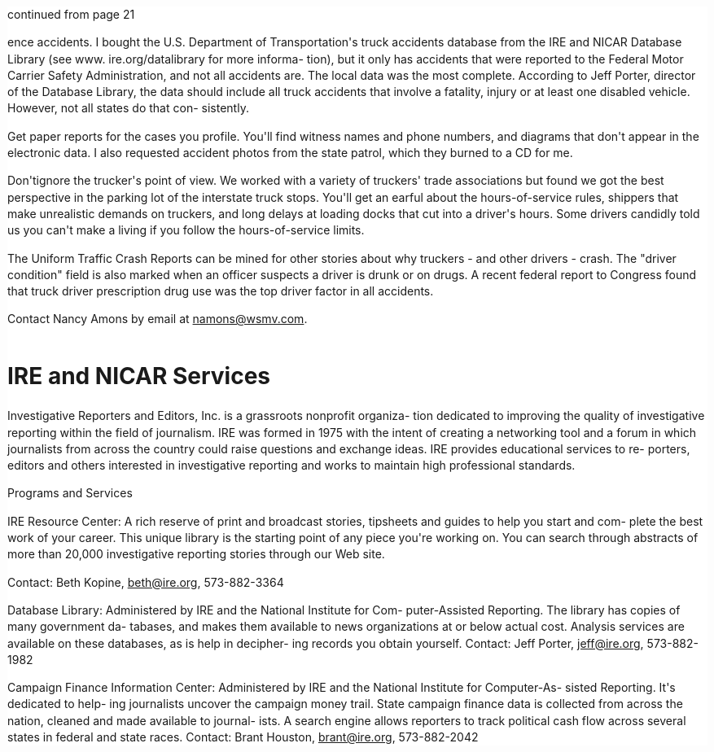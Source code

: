 continued from page 21 

ence accidents. I bought the U.S. Department of Transportation's truck accidents database from the IRE and NICAR Database Library (see www. ire.org/datalibrary for more informa- tion), but it only has accidents that were reported to the Federal Motor Carrier Safety Administration, and not all accidents are. The local data was the most complete. According to Jeff Porter, director of the Database Library, the data should include all truck accidents that involve a fatality, injury or at least one disabled vehicle. However, not all states do that con- sistently. 

Get paper reports for the cases you profile. You'll find witness names and phone numbers, and diagrams that don't appear in the electronic data. I also requested accident photos from the state patrol, which they burned to a CD for me. 

Don'tignore the trucker's point of view. We worked with a variety of truckers' trade associations but found we got the best perspective in the parking lot of the interstate truck stops. You'll get an earful about the hours-of-service rules, shippers that make unrealistic demands on truckers, and long delays at loading docks that cut into a driver's hours. Some drivers candidly told us you can't make a living if you follow the hours-of-service limits. 

The Uniform Traffic Crash Reports can be mined for other stories about why truckers - and other drivers - crash. The "driver condition" field is also marked when an officer suspects a driver is drunk or on drugs. A recent federal report to Congress found that truck driver prescription drug use was the top driver factor in all accidents. 

Contact Nancy Amons by email at namons@wsmv.com. 

# IRE and NICAR Services 

Investigative Reporters and Editors, Inc. is a grassroots nonprofit organiza- tion dedicated to improving the quality of investigative reporting within the field of journalism. IRE was formed in 1975 with the intent of creating a networking tool and a forum in which journalists from across the country could raise questions and exchange ideas. IRE provides educational services to re- porters, editors and others interested in investigative reporting and works to maintain high professional standards. 

Programs and Services 

IRE Resource Center: A rich reserve of print and broadcast stories, tipsheets and guides to help you start and com- plete the best work of your career. This unique library is the starting point of any piece you're working on. You can search through abstracts of more than 20,000 investigative reporting stories through our Web site. 

Contact: Beth Kopine, beth@ire.org, 573-882-3364 

Database Library: Administered by IRE and the National Institute for Com- puter-Assisted Reporting. The library has copies of many government da- tabases, and makes them available to news organizations at or below actual cost. Analysis services are available on these databases, as is help in decipher- ing records you obtain yourself. Contact: Jeff Porter, jeff@ire.org, 573-882-1982 

Campaign Finance Information Center: Administered by IRE and the National Institute for Computer-As- sisted Reporting. It's dedicated to help- ing journalists uncover the campaign money trail. State campaign finance data is collected from across the nation, cleaned and made available to journal- ists. A search engine allows reporters to track political cash flow across several states in federal and state races. Contact: Brant Houston, brant@ire.org, 573-882-2042 
